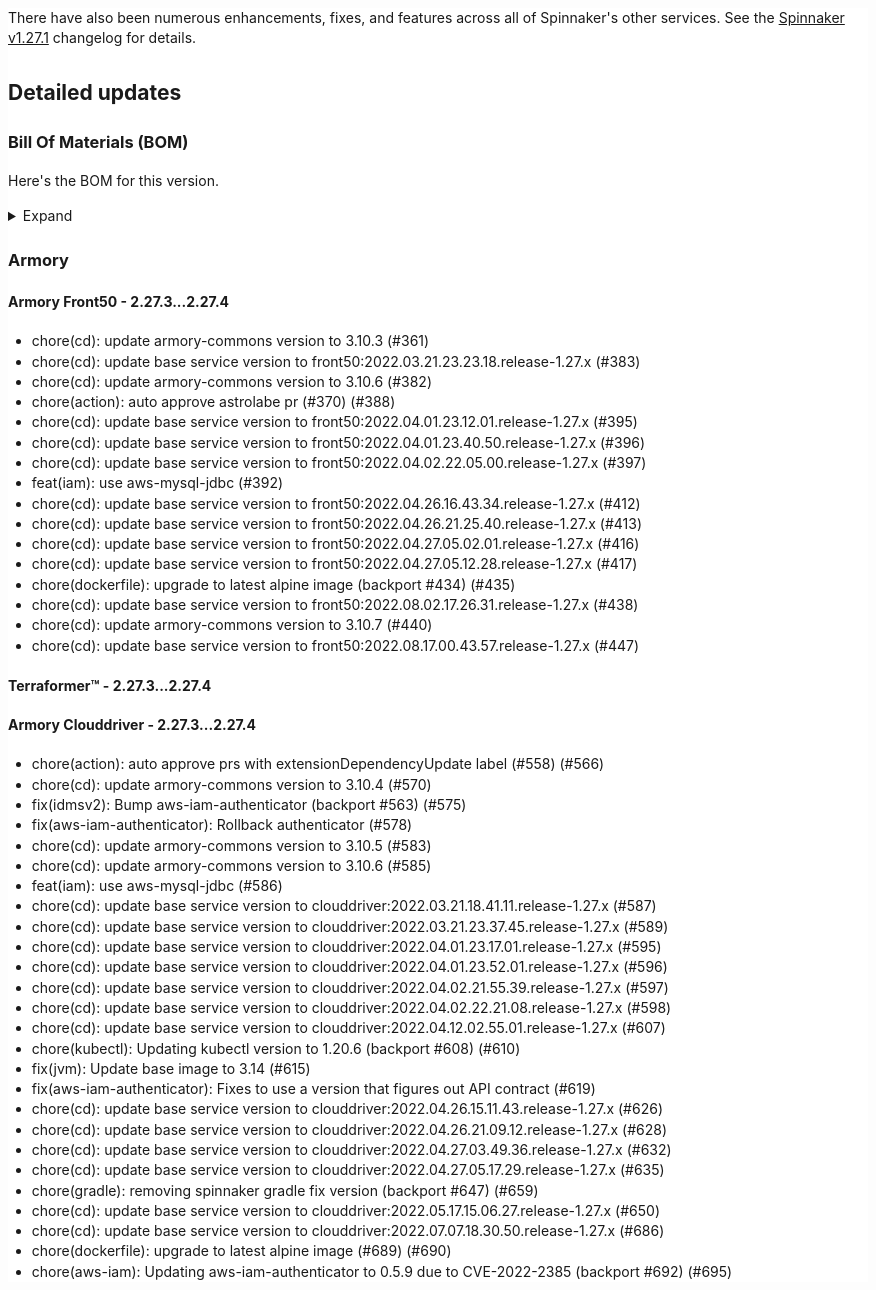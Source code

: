 There have also been numerous enhancements, fixes, and features across all of Spinnaker's other services. See the
[Spinnaker v1.27.1](https://www.spinnaker.io/changelogs/1.27.1-changelog/) changelog for details.

## Detailed updates

### Bill Of Materials (BOM)

Here's the BOM for this version.
<details><summary>Expand</summary></details>

### Armory


#### Armory Front50 - 2.27.3...2.27.4

  - chore(cd): update armory-commons version to 3.10.3 (#361)
  - chore(cd): update base service version to front50:2022.03.21.23.23.18.release-1.27.x (#383)
  - chore(cd): update armory-commons version to 3.10.6 (#382)
  - chore(action): auto approve astrolabe pr (#370) (#388)
  - chore(cd): update base service version to front50:2022.04.01.23.12.01.release-1.27.x (#395)
  - chore(cd): update base service version to front50:2022.04.01.23.40.50.release-1.27.x (#396)
  - chore(cd): update base service version to front50:2022.04.02.22.05.00.release-1.27.x (#397)
  - feat(iam): use aws-mysql-jdbc (#392)
  - chore(cd): update base service version to front50:2022.04.26.16.43.34.release-1.27.x (#412)
  - chore(cd): update base service version to front50:2022.04.26.21.25.40.release-1.27.x (#413)
  - chore(cd): update base service version to front50:2022.04.27.05.02.01.release-1.27.x (#416)
  - chore(cd): update base service version to front50:2022.04.27.05.12.28.release-1.27.x (#417)
  - chore(dockerfile): upgrade to latest alpine image (backport #434) (#435)
  - chore(cd): update base service version to front50:2022.08.02.17.26.31.release-1.27.x (#438)
  - chore(cd): update armory-commons version to 3.10.7 (#440)
  - chore(cd): update base service version to front50:2022.08.17.00.43.57.release-1.27.x (#447)

#### Terraformer™ - 2.27.3...2.27.4


#### Armory Clouddriver - 2.27.3...2.27.4

  - chore(action): auto approve prs with extensionDependencyUpdate label (#558) (#566)
  - chore(cd): update armory-commons version to 3.10.4 (#570)
  - fix(idmsv2): Bump aws-iam-authenticator (backport #563) (#575)
  - fix(aws-iam-authenticator): Rollback authenticator (#578)
  - chore(cd): update armory-commons version to 3.10.5 (#583)
  - chore(cd): update armory-commons version to 3.10.6 (#585)
  - feat(iam): use aws-mysql-jdbc (#586)
  - chore(cd): update base service version to clouddriver:2022.03.21.18.41.11.release-1.27.x (#587)
  - chore(cd): update base service version to clouddriver:2022.03.21.23.37.45.release-1.27.x (#589)
  - chore(cd): update base service version to clouddriver:2022.04.01.23.17.01.release-1.27.x (#595)
  - chore(cd): update base service version to clouddriver:2022.04.01.23.52.01.release-1.27.x (#596)
  - chore(cd): update base service version to clouddriver:2022.04.02.21.55.39.release-1.27.x (#597)
  - chore(cd): update base service version to clouddriver:2022.04.02.22.21.08.release-1.27.x (#598)
  - chore(cd): update base service version to clouddriver:2022.04.12.02.55.01.release-1.27.x (#607)
  - chore(kubectl): Updating kubectl version to 1.20.6 (backport #608) (#610)
  - fix(jvm): Update base image to 3.14 (#615)
  - fix(aws-iam-authenticator): Fixes to use a version that figures out API contract (#619)
  - chore(cd): update base service version to clouddriver:2022.04.26.15.11.43.release-1.27.x (#626)
  - chore(cd): update base service version to clouddriver:2022.04.26.21.09.12.release-1.27.x (#628)
  - chore(cd): update base service version to clouddriver:2022.04.27.03.49.36.release-1.27.x (#632)
  - chore(cd): update base service version to clouddriver:2022.04.27.05.17.29.release-1.27.x (#635)
  - chore(gradle): removing spinnaker gradle fix version (backport #647) (#659)
  - chore(cd): update base service version to clouddriver:2022.05.17.15.06.27.release-1.27.x (#650)
  - chore(cd): update base service version to clouddriver:2022.07.07.18.30.50.release-1.27.x (#686)
  - chore(dockerfile): upgrade to latest alpine image (#689) (#690)
  - chore(aws-iam): Updating aws-iam-authenticator to 0.5.9 due to CVE-2022-2385 (backport #692) (#695)